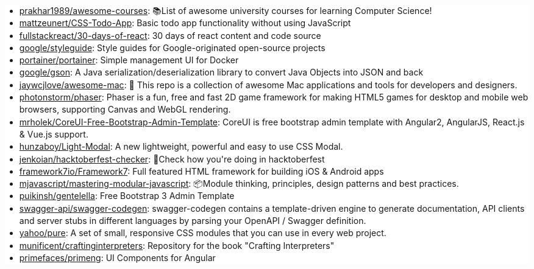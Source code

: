 * [prakhar1989/awesome-courses](https://github.com/prakhar1989/awesome-courses): <g-emoji alias="books" fallback-src="https://assets-cdn.github.com/images/icons/emoji/unicode/1f4da.png" ios-version="6.0">📚</g-emoji>List of awesome university courses for learning Computer Science!
* [mattzeunert/CSS-Todo-App](https://github.com/mattzeunert/CSS-Todo-App): Basic todo app functionality without using JavaScript
* [fullstackreact/30-days-of-react](https://github.com/fullstackreact/30-days-of-react): 30 days of react content and code source
* [google/styleguide](https://github.com/google/styleguide): Style guides for Google-originated open-source projects
* [portainer/portainer](https://github.com/portainer/portainer): Simple management UI for Docker
* [google/gson](https://github.com/google/gson): A Java serialization/deserialization library to convert Java Objects into JSON and back
* [jaywcjlove/awesome-mac](https://github.com/jaywcjlove/awesome-mac):  This repo is a collection of awesome Mac applications and tools for developers and designers.
* [photonstorm/phaser](https://github.com/photonstorm/phaser): Phaser is a fun, free and fast 2D game framework for making HTML5 games for desktop and mobile web browsers, supporting Canvas and WebGL rendering.
* [mrholek/CoreUI-Free-Bootstrap-Admin-Template](https://github.com/mrholek/CoreUI-Free-Bootstrap-Admin-Template): CoreUI is free bootstrap admin template with Angular2, AngularJS, React.js & Vue.js support.
* [hunzaboy/Light-Modal](https://github.com/hunzaboy/Light-Modal): A new lightweight, powerful and easy to use CSS Modal.
* [jenkoian/hacktoberfest-checker](https://github.com/jenkoian/hacktoberfest-checker): <g-emoji alias="jack_o_lantern" fallback-src="https://assets-cdn.github.com/images/icons/emoji/unicode/1f383.png" ios-version="6.0">🎃</g-emoji>Check how you're doing in hacktoberfest
* [framework7io/Framework7](https://github.com/framework7io/Framework7): Full featured HTML framework for building iOS & Android apps
* [mjavascript/mastering-modular-javascript](https://github.com/mjavascript/mastering-modular-javascript): <g-emoji alias="package" fallback-src="https://assets-cdn.github.com/images/icons/emoji/unicode/1f4e6.png" ios-version="6.0">📦</g-emoji>Module thinking, principles, design patterns and best practices.
* [puikinsh/gentelella](https://github.com/puikinsh/gentelella): Free Bootstrap 3 Admin Template
* [swagger-api/swagger-codegen](https://github.com/swagger-api/swagger-codegen): swagger-codegen contains a template-driven engine to generate documentation, API clients and server stubs in different languages by parsing your OpenAPI / Swagger definition.
* [yahoo/pure](https://github.com/yahoo/pure): A set of small, responsive CSS modules that you can use in every web project.
* [munificent/craftinginterpreters](https://github.com/munificent/craftinginterpreters): Repository for the book "Crafting Interpreters"
* [primefaces/primeng](https://github.com/primefaces/primeng): UI Components for Angular
